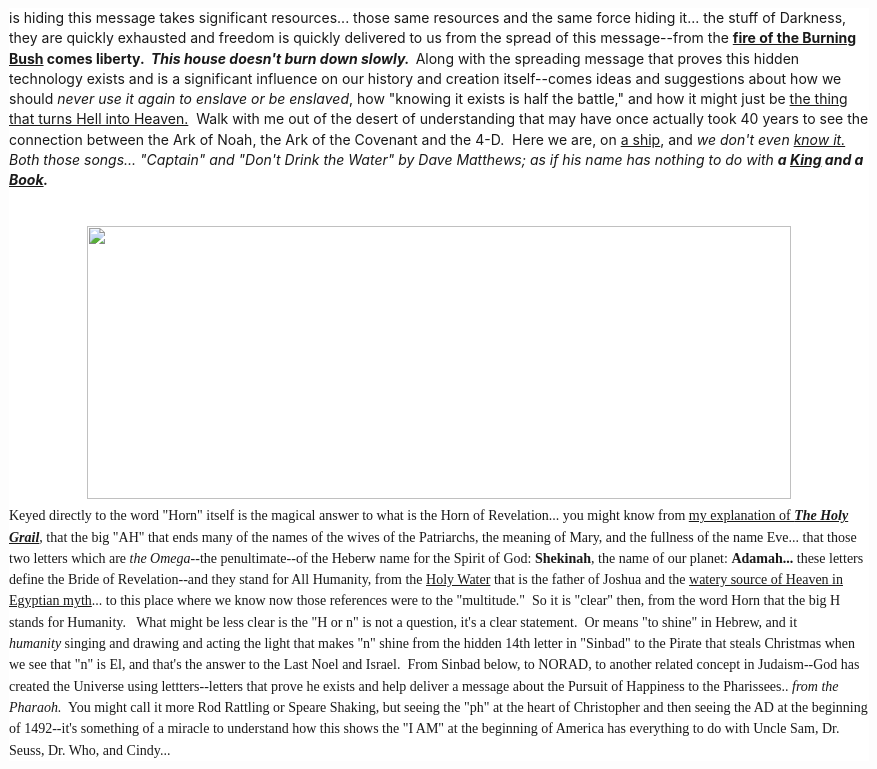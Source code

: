 is hiding this message takes significant resources... those same resources and the same force hiding it... the stuff of Darkness, they are quickly exhausted and freedom is quickly delivered to us from the spread of this message--from the </b><a data-saferedirecturl="https://www.google.com/url?hl=en&amp;q=http://bygod.whenistheapocalypse.com&amp;source=gmail&amp;ust=1483215049728000&amp;usg=AFQjCNEvBC59otx_i38Q0N5ploMMQA9Fzw" href="http://bit.ly/2hcTgLZ" style="font-weight:bold" target="_blank">fire of the Burning Bush</a><b> comes liberty.  </b><i style="font-weight:bold">This house doesn't burn down slowly.  </i>Along with the spreading message that proves this hidden technology exists and is a significant influence on our history and creation itself--comes ideas and suggestions about how we should <i>never use it again to enslave or be enslaved</i>, how "knowing it exists is half the battle," and how it might just be <a data-saferedirecturl="https://www.google.com/url?hl=en&amp;q=http://matchbox.lamc.la/ERANDSON.html&amp;source=gmail&amp;ust=1483215049728000&amp;usg=AFQjCNEnMvbEu19qxwfrn6CH3vP7mzDTlQ" href="http://bit.ly/2hxiDrY" target="_blank">the thing that turns Hell into Heaven.</a>  Walk with me out of the desert of understanding that may have once actually took 40 years to see the connection between the Ark of Noah, the Ark of the Covenant and the 4-D.  Here we are, on <a data-saferedirecturl="https://www.google.com/url?hl=en&amp;q=https://www.youtube.com/watch?v%3D9ckdu7AnK1Q&amp;source=gmail&amp;ust=1483215049728000&amp;usg=AFQjCNGv7gqa8tuCekF_twavn5Rd_O40lw" href="http://bit.ly/2hxvN8g" target="_blank">a ship</a>, and <i>we don't even <a data-saferedirecturl="https://www.google.com/url?hl=en&amp;q=https://www.youtube.com/watch?v%3DpsIuidkkLjI&amp;source=gmail&amp;ust=1483215049728000&amp;usg=AFQjCNHLpu22MKqOGM7MJHVaqOD2ScVRFA" href="http://bit.ly/2hxobma" target="_blank">know it.</a>  Both those songs... "Captain" and "Don't Drink the Water" by Dave Matthews; as if his name has nothing to do with <b>a <a data-saferedirecturl="https://www.google.com/url?hl=en&amp;q=https://en.wikipedia.org/wiki/The_Once_and_Future_King&amp;source=gmail&amp;ust=1483215049728000&amp;usg=AFQjCNGj4xTOIvwmOdXmnEFSmW5W4Yim5g" href="http://bit.ly/2hAJDKi" target="_blank">King</a> and a <a data-saferedirecturl="https://www.google.com/url?hl=en&amp;q=https://www.amazon.com/Time-Chance-Saturn-son-RLNY/dp/1519742622/ref%3Dsr_1_1?ie%3DUTF8%26qid%3D1479915101%26sr%3D8-1%26keywords%3Dadam%2Bmarshall%2Bdobrin&amp;source=gmail&amp;ust=1483215049728000&amp;usg=AFQjCNEtazS-QrjUFmq3hRE8Ovjf7I9iJw" href="http://amzn.to/2hAM53x" target="_blank">Book</a>.</b></i></font></div><div style="text-align:left"><font face="times new roman, serif"><i><b><br/></b></i></font></div><div style="text-align:left"><div style="text-align:center"><i style='font-family:"times new roman",serif'><b><img height="273" src="http://i.imgur.com/YTlulX6.png" style="margin-right:0px" width="704"/></b></i></div></div><div style="text-align:left"><font face="times new roman, serif">Keyed directly to the word "Horn" itself is the magical answer to what is the Horn of Revelation... you might know from <a data-saferedirecturl="https://www.google.com/url?hl=en&amp;q=http://midas.lamc.la&amp;source=gmail&amp;ust=1483215049728000&amp;usg=AFQjCNHABy4V7jzc2rdAXtDN6vOs5dnd5Q" href="http://bit.ly/2gZkgyq" target="_blank">my explanation of <i style="font-weight:bold">The Holy Grail</i></a>, that the big "AH" that ends many of the names of the wives of the Patriarchs, the meaning of Mary, and the fullness of the name Eve... that those two letters which are <i>the Omega-</i>-the penultimate--of the Heberw name for the Spirit of God: <b>Shekinah</b>, the name of our planet: <b>Adamah... </b>these letters define the Bride of Revelation--and they stand for All Humanity, from the <a data-saferedirecturl="https://www.google.com/url?hl=en&amp;q=http://sangrael.lamc.la&amp;source=gmail&amp;ust=1483215049728000&amp;usg=AFQjCNH-F_Q4R_RyLKYJ4r8TS7uej-kdXQ" href="http://bit.ly/2ibpxry" target="_blank">Holy Water</a> that is the father of Joshua and the <a data-saferedirecturl="https://www.google.com/url?hl=en&amp;q=https://en.wikipedia.org/wiki/Nu_(mythology)&amp;source=gmail&amp;ust=1483215049728000&amp;usg=AFQjCNFTGbwOeSwACNMIvszCSYJMHmWdIQ" href="http://bit.ly/2hAN7wt" target="_blank">watery source of Heaven in Egyptian myth</a>... to this place where we know now those references were to the "multitude."  So it is "clear" then, from the word Horn that the big H stands for Humanity.   What might be less clear is the "H or n" is not a question, it's a clear statement.  Or means "to shine" in Hebrew, and it <i>humanity</i> singing and drawing and acting the light that makes "n" shine from the hidden 14th letter in "Sinbad" to the Pirate that steals Christmas when we see that "n" is El, and that's the answer to the Last Noel and Israel.  From Sinbad below, to NORAD, to another related concept in Judaism--God has created the Universe using lettters--letters that prove he exists and help deliver a message about the Pursuit of Happiness to the Pharissees.. <i>from the Pharaoh.</i>  You might call it more Rod Rattling or Speare Shaking, but seeing the "ph" at the heart of Christopher and then seeing the AD at the beginning of 1492--it's something of a miracle to understand how this shows the "I AM" at the beginning of America has everything to do with Uncle Sam, Dr. Seuss, Dr. Who, and Cindy...